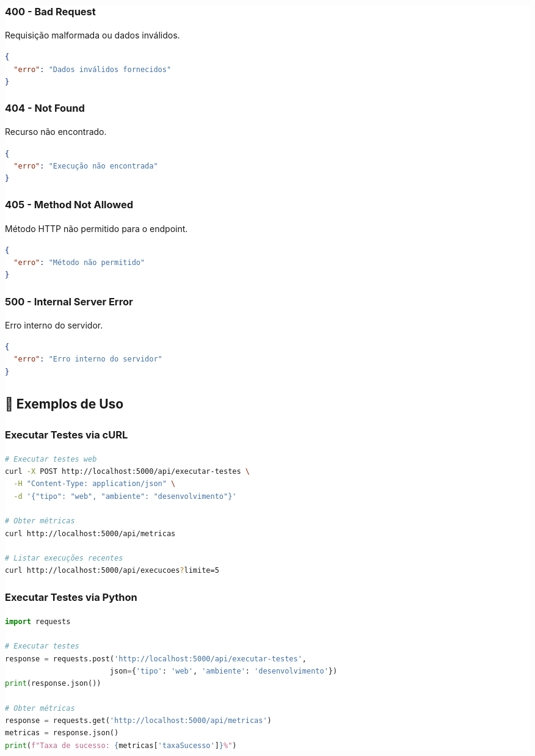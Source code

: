 ### 400 - Bad Request
Requisição malformada ou dados inválidos.

```json
{
  "erro": "Dados inválidos fornecidos"
}
```

### 404 - Not Found
Recurso não encontrado.

```json
{
  "erro": "Execução não encontrada"
}
```

### 405 - Method Not Allowed
Método HTTP não permitido para o endpoint.

```json
{
  "erro": "Método não permitido"
}
```

### 500 - Internal Server Error
Erro interno do servidor.

```json
{
  "erro": "Erro interno do servidor"
}
```

## 📝 Exemplos de Uso

### Executar Testes via cURL
```bash
# Executar testes web
curl -X POST http://localhost:5000/api/executar-testes \
  -H "Content-Type: application/json" \
  -d '{"tipo": "web", "ambiente": "desenvolvimento"}'

# Obter métricas
curl http://localhost:5000/api/metricas

# Listar execuções recentes
curl http://localhost:5000/api/execucoes?limite=5
```

### Executar Testes via Python
```python
import requests

# Executar testes
response = requests.post('http://localhost:5000/api/executar-testes', 
                        json={'tipo': 'web', 'ambiente': 'desenvolvimento'})
print(response.json())

# Obter métricas
response = requests.get('http://localhost:5000/api/metricas')
metricas = response.json()
print(f"Taxa de sucesso: {metricas['taxaSucesso']}%")
```